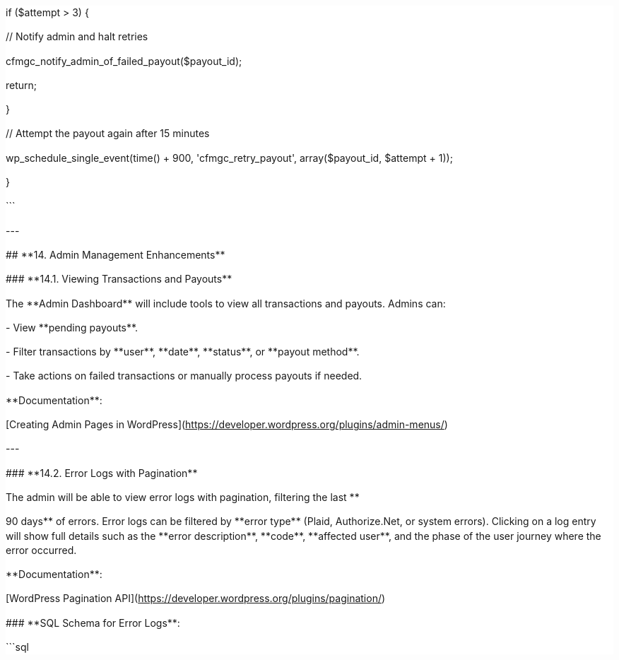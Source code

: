 if (\$attempt \> 3) {

// Notify admin and halt retries

cfmgc_notify_admin_of_failed_payout(\$payout_id);

return;

}

// Attempt the payout again after 15 minutes

wp_schedule_single_event(time() + 900, \'cfmgc_retry_payout\',
array(\$payout_id, \$attempt + 1));

}

\`\`\`

\-\--

\## \*\*14. Admin Management Enhancements\*\*

\### \*\*14.1. Viewing Transactions and Payouts\*\*

The \*\*Admin Dashboard\*\* will include tools to view all transactions
and payouts. Admins can:

\- View \*\*pending payouts\*\*.

\- Filter transactions by \*\*user\*\*, \*\*date\*\*, \*\*status\*\*, or
\*\*payout method\*\*.

\- Take actions on failed transactions or manually process payouts if
needed.

\*\*Documentation\*\*:

\[Creating Admin Pages in
WordPress\](https://developer.wordpress.org/plugins/admin-menus/)

\-\--

\### \*\*14.2. Error Logs with Pagination\*\*

The admin will be able to view error logs with pagination, filtering the
last \*\*

90 days\*\* of errors. Error logs can be filtered by \*\*error type\*\*
(Plaid, Authorize.Net, or system errors). Clicking on a log entry will
show full details such as the \*\*error description\*\*, \*\*code\*\*,
\*\*affected user\*\*, and the phase of the user journey where the error
occurred.

\*\*Documentation\*\*:

\[WordPress Pagination
API\](https://developer.wordpress.org/plugins/pagination/)

\### \*\*SQL Schema for Error Logs\*\*:

\`\`\`sql
